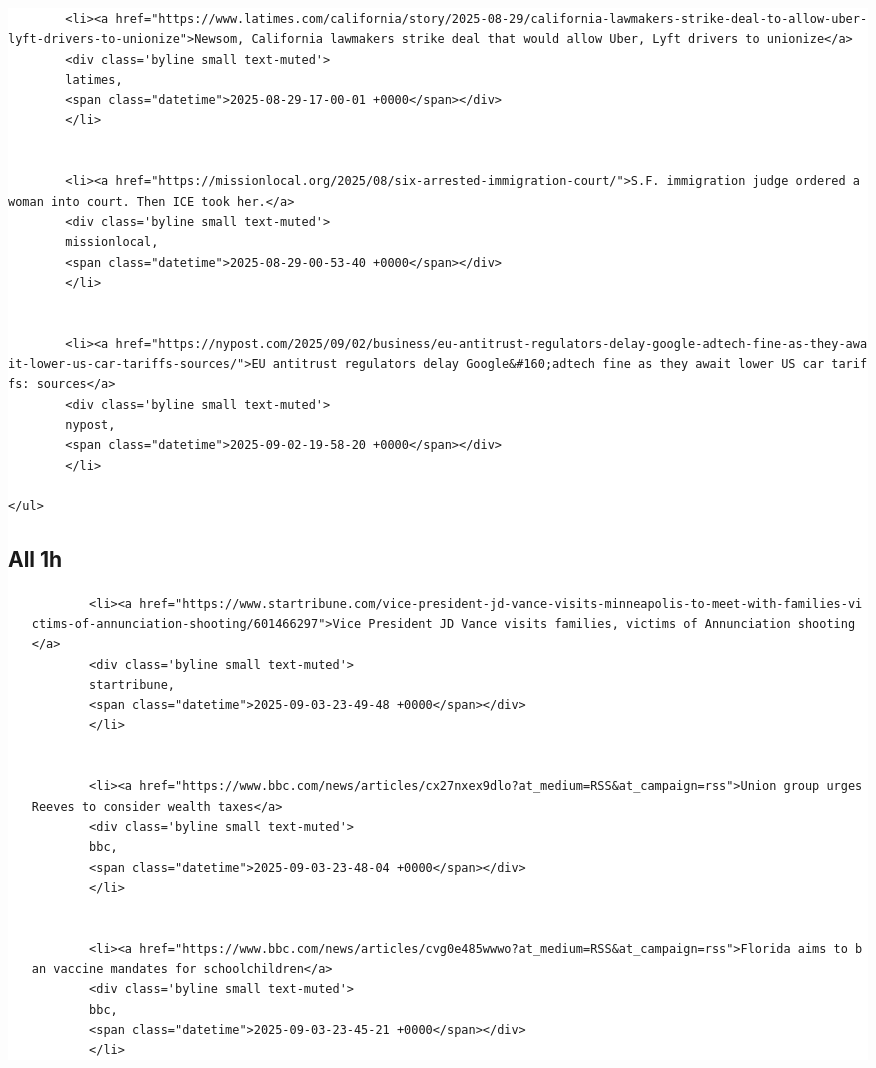 
            <li><a href="https://www.latimes.com/california/story/2025-08-29/california-lawmakers-strike-deal-to-allow-uber-lyft-drivers-to-unionize">Newsom, California lawmakers strike deal that would allow Uber, Lyft drivers to unionize</a>
            <div class='byline small text-muted'>
            latimes, 
            <span class="datetime">2025-08-29-17-00-01 +0000</span></div>
            </li>
        

            <li><a href="https://missionlocal.org/2025/08/six-arrested-immigration-court/">S.F. immigration judge ordered a woman into court. Then ICE took her.</a>
            <div class='byline small text-muted'>
            missionlocal, 
            <span class="datetime">2025-08-29-00-53-40 +0000</span></div>
            </li>
        

            <li><a href="https://nypost.com/2025/09/02/business/eu-antitrust-regulators-delay-google-adtech-fine-as-they-await-lower-us-car-tariffs-sources/">EU antitrust regulators delay Google&#160;adtech fine as they await lower US car tariffs: sources</a>
            <div class='byline small text-muted'>
            nypost, 
            <span class="datetime">2025-09-02-19-58-20 +0000</span></div>
            </li>
        
    </ul>
</div>

<div id="all1h" class="col-12">
    <h2>All 1h</h2>
    <ul>
        
            <li><a href="https://www.startribune.com/vice-president-jd-vance-visits-minneapolis-to-meet-with-families-victims-of-annunciation-shooting/601466297">Vice President JD Vance visits families, victims of Annunciation shooting</a>
            <div class='byline small text-muted'>
            startribune, 
            <span class="datetime">2025-09-03-23-49-48 +0000</span></div>
            </li>
        

            <li><a href="https://www.bbc.com/news/articles/cx27nxex9dlo?at_medium=RSS&at_campaign=rss">Union group urges Reeves to consider wealth taxes</a>
            <div class='byline small text-muted'>
            bbc, 
            <span class="datetime">2025-09-03-23-48-04 +0000</span></div>
            </li>
        

            <li><a href="https://www.bbc.com/news/articles/cvg0e485wwwo?at_medium=RSS&at_campaign=rss">Florida aims to ban vaccine mandates for schoolchildren</a>
            <div class='byline small text-muted'>
            bbc, 
            <span class="datetime">2025-09-03-23-45-21 +0000</span></div>
            </li>
        